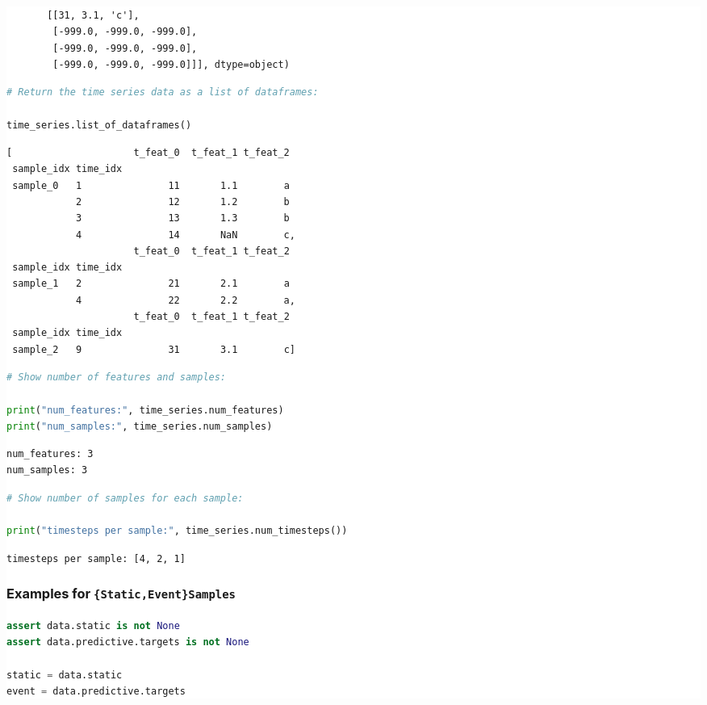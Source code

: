            [[31, 3.1, 'c'],
            [-999.0, -999.0, -999.0],
            [-999.0, -999.0, -999.0],
            [-999.0, -999.0, -999.0]]], dtype=object)




```python
# Return the time series data as a list of dataframes:

time_series.list_of_dataframes()
```




    [                     t_feat_0  t_feat_1 t_feat_2
     sample_idx time_idx                             
     sample_0   1               11       1.1        a
                2               12       1.2        b
                3               13       1.3        b
                4               14       NaN        c,
                          t_feat_0  t_feat_1 t_feat_2
     sample_idx time_idx                             
     sample_1   2               21       2.1        a
                4               22       2.2        a,
                          t_feat_0  t_feat_1 t_feat_2
     sample_idx time_idx                             
     sample_2   9               31       3.1        c]




```python
# Show number of features and samples:

print("num_features:", time_series.num_features)
print("num_samples:", time_series.num_samples)
```

    num_features: 3
    num_samples: 3



```python
# Show number of samples for each sample:

print("timesteps per sample:", time_series.num_timesteps())
```

    timesteps per sample: [4, 2, 1]


### Examples for `{Static,Event}Samples`


```python
assert data.static is not None
assert data.predictive.targets is not None

static = data.static
event = data.predictive.targets
```
